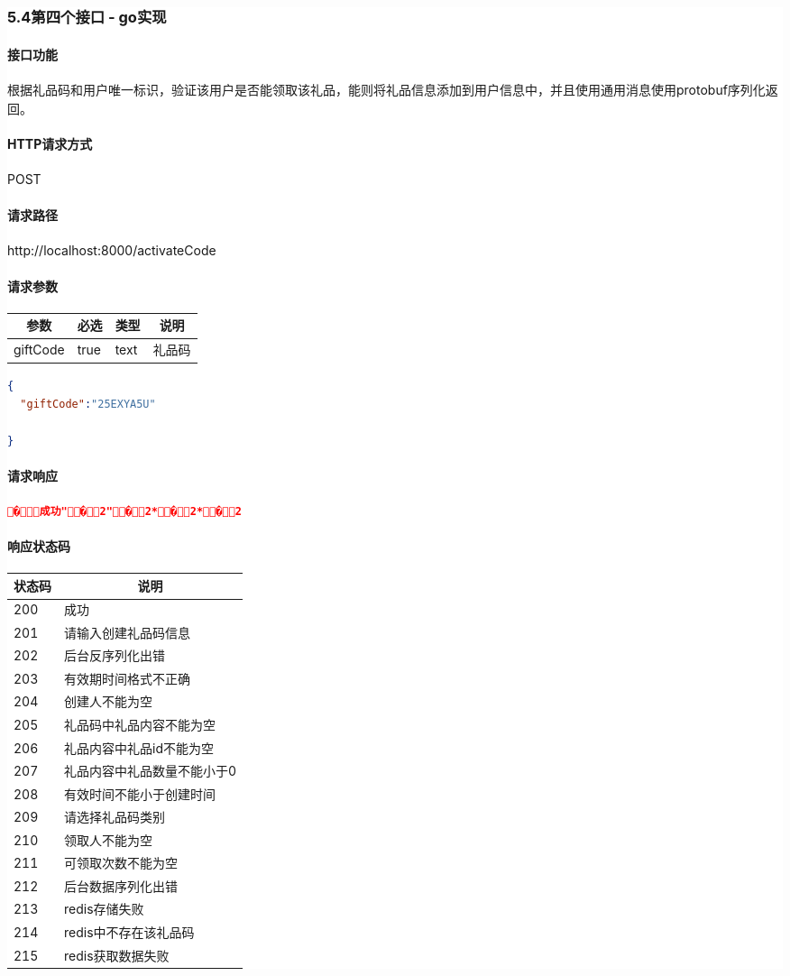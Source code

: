 ### 

### 5.4第四个接口 - go实现

#### 接口功能

根据礼品码和用户唯一标识，验证该用户是否能领取该礼品，能则将礼品信息添加到用户信息中，并且使用通用消息使用protobuf序列化返回。

#### HTTP请求方式

POST

#### 请求路径

http://localhost:8000/activateCode

#### 请求参数

| 参数     | 必选 | 类型 | 说明   |
| -------- | ---- | ---- | ------ |
| giftCode | true | text | 礼品码 |

```json
{
  "giftCode":"25EXYA5U"
  
}
```



#### 请求响应

```json
�成功"�2"�2*�2*�2
```

#### 响应状态码

| 状态码 | 说明                        |
| ------ | --------------------------- |
| 200    | 成功                        |
| 201    | 请输入创建礼品码信息        |
| 202    | 后台反序列化出错            |
| 203    | 有效期时间格式不正确        |
| 204    | 创建人不能为空              |
| 205    | 礼品码中礼品内容不能为空    |
| 206    | 礼品内容中礼品id不能为空    |
| 207    | 礼品内容中礼品数量不能小于0 |
| 208    | 有效时间不能小于创建时间    |
| 209    | 请选择礼品码类别            |
| 210    | 领取人不能为空              |
| 211    | 可领取次数不能为空          |
| 212    | 后台数据序列化出错          |
| 213    | redis存储失败               |
| 214    | redis中不存在该礼品码       |
| 215    | redis获取数据失败           |